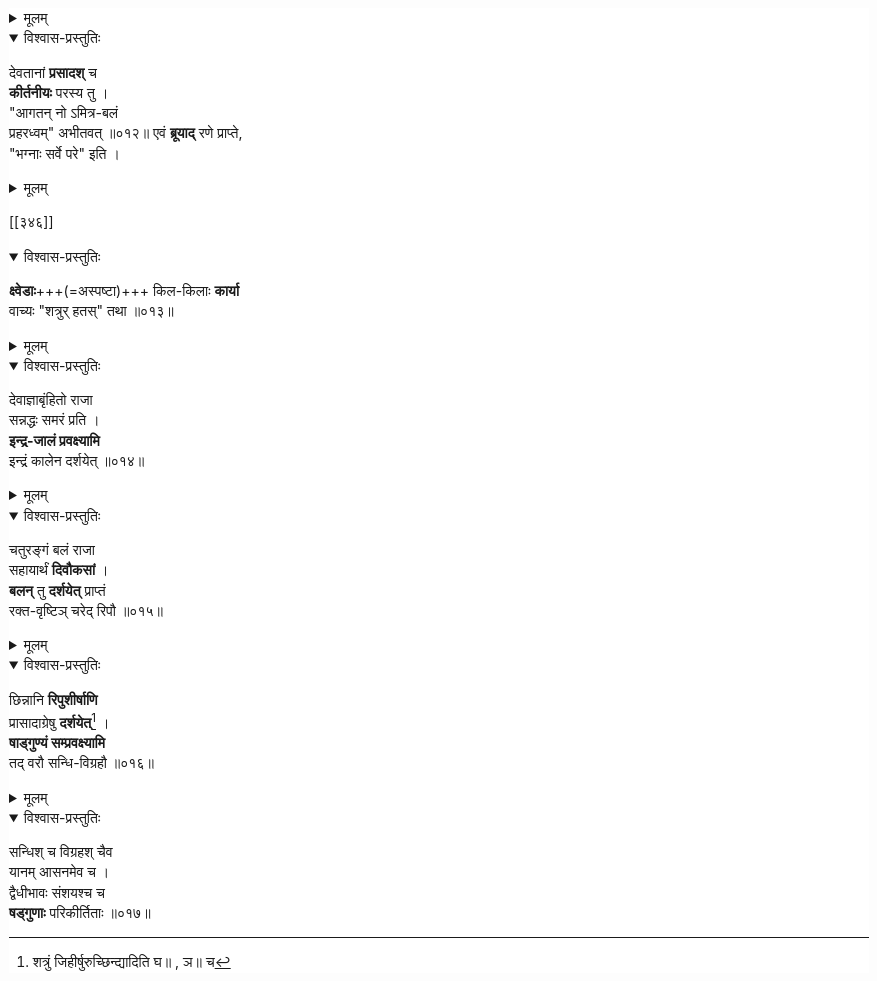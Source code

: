 <details><summary>मूलम्</summary></details>  

<details open><summary>विश्वास-प्रस्तुतिः</summary>

देवतानां **प्रसादश्** च  
**कीर्तनीयः** परस्य तु ।  
"आगतन् नो ऽमित्र-बलं  
प्रहरध्वम्" अभीतवत् ॥०१२॥
एवं **ब्रूयाद्** रणे प्राप्ते,  
"भग्नाः सर्वे परे" इति ।
</details>

<details><summary>मूलम्</summary></details>  

[[३४६]]
    

<details open><summary>विश्वास-प्रस्तुतिः</summary>

**क्ष्वेडाः**+++(=अस्पष्टा)+++ किल-किलाः **कार्या**  
वाच्यः "शत्रुर् हतस्" तथा   ॥०१३॥
</details>

<details><summary>मूलम्</summary></details>  

<details open><summary>विश्वास-प्रस्तुतिः</summary>

देवाज्ञाबृंहितो राजा  
सन्नद्धः समरं प्रति   ।  
**इन्द्र-जालं प्रवक्ष्यामि**  
इन्द्रं कालेन दर्शयेत् ॥०१४॥
</details>

<details><summary>मूलम्</summary></details>  

<details open><summary>विश्वास-प्रस्तुतिः</summary>

चतुरङ्गं बलं राजा  
सहायार्थं **दिवौकसां**   ।  
**बलन्** तु **दर्शयेत्** प्राप्तं  
रक्त-वृष्टिञ् चरेद् रिपौ ॥०१५॥
</details>

<details><summary>मूलम्</summary></details>  

<details open><summary>विश्वास-प्रस्तुतिः</summary>

छिन्नानि **रिपुशीर्षाणि**  
प्रासादाग्रेषु **दर्शयेत्**[^१]   ।  
**षाड्गुण्यं सम्प्रवक्ष्यामि**  
तद् वरौ सन्धि-विग्रहौ   ॥०१६॥
</details>

<details><summary>मूलम्</summary></details>  

<details open><summary>विश्वास-प्रस्तुतिः</summary>

सन्धिश् च विग्रहश् चैव  
यानम् आसनमेव च ।  
द्वैधीभावः संशयश्च च  
**षड्गुणाः** परिकीर्तिताः   ॥०१७॥
</details>


[^१]: शत्रुं जिहीर्षुरुच्छिन्द्यादिति घ॥ , ञ॥ च  
[^१]: प्रासादाग्रे प्रदर्शयेदिति ट॥  
[^२]: विगृहीतस्तु इति ख॥  
